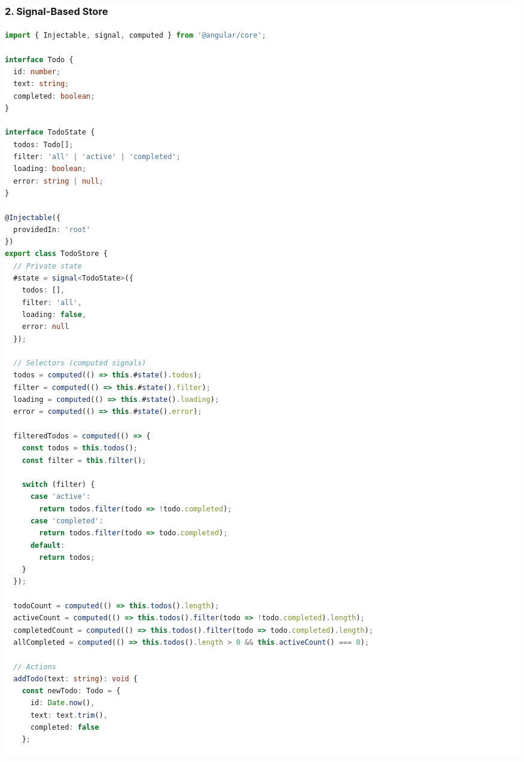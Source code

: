 ### 2. Signal-Based Store

```typescript
import { Injectable, signal, computed } from '@angular/core';

interface Todo {
  id: number;
  text: string;
  completed: boolean;
}

interface TodoState {
  todos: Todo[];
  filter: 'all' | 'active' | 'completed';
  loading: boolean;
  error: string | null;
}

@Injectable({
  providedIn: 'root'
})
export class TodoStore {
  // Private state
  #state = signal<TodoState>({
    todos: [],
    filter: 'all',
    loading: false,
    error: null
  });
  
  // Selectors (computed signals)
  todos = computed(() => this.#state().todos);
  filter = computed(() => this.#state().filter);
  loading = computed(() => this.#state().loading);
  error = computed(() => this.#state().error);
  
  filteredTodos = computed(() => {
    const todos = this.todos();
    const filter = this.filter();
    
    switch (filter) {
      case 'active':
        return todos.filter(todo => !todo.completed);
      case 'completed':
        return todos.filter(todo => todo.completed);
      default:
        return todos;
    }
  });
  
  todoCount = computed(() => this.todos().length);
  activeCount = computed(() => this.todos().filter(todo => !todo.completed).length);
  completedCount = computed(() => this.todos().filter(todo => todo.completed).length);
  allCompleted = computed(() => this.todos().length > 0 && this.activeCount() === 0);
  
  // Actions
  addTodo(text: string): void {
    const newTodo: Todo = {
      id: Date.now(),
      text: text.trim(),
      completed: false
    };
    
```